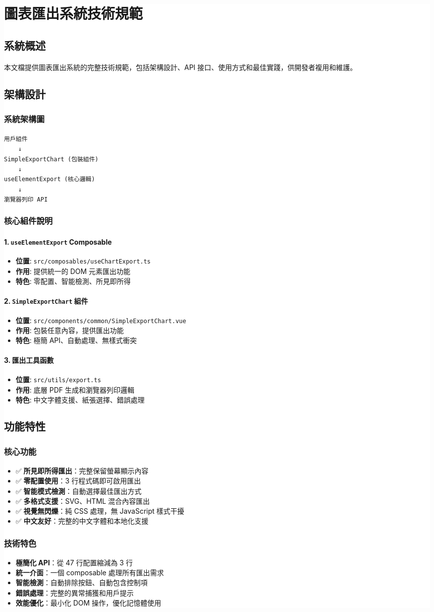 # 圖表匯出系統技術規範

## 系統概述

本文檔提供圖表匯出系統的完整技術規範，包括架構設計、API 接口、使用方式和最佳實踐，供開發者複用和維護。

## 架構設計

### 系統架構圖
```
用戶組件
    ↓
SimpleExportChart (包裝組件)
    ↓
useElementExport (核心邏輯)
    ↓
瀏覽器列印 API
```

### 核心組件說明

#### 1. `useElementExport` Composable
- **位置**: `src/composables/useChartExport.ts`
- **作用**: 提供統一的 DOM 元素匯出功能
- **特色**: 零配置、智能檢測、所見即所得

#### 2. `SimpleExportChart` 組件
- **位置**: `src/components/common/SimpleExportChart.vue`
- **作用**: 包裝任意內容，提供匯出功能
- **特色**: 極簡 API、自動處理、無樣式衝突

#### 3. 匯出工具函數
- **位置**: `src/utils/export.ts`
- **作用**: 底層 PDF 生成和瀏覽器列印邏輯
- **特色**: 中文字體支援、紙張選擇、錯誤處理

## 功能特性

### 核心功能
- ✅ **所見即所得匯出**：完整保留螢幕顯示內容
- ✅ **零配置使用**：3 行程式碼即可啟用匯出
- ✅ **智能模式檢測**：自動選擇最佳匯出方式
- ✅ **多格式支援**：SVG、HTML 混合內容匯出
- ✅ **視覺無閃爍**：純 CSS 處理，無 JavaScript 樣式干擾
- ✅ **中文友好**：完整的中文字體和本地化支援

### 技術特色
- **極簡化 API**：從 47 行配置縮減為 3 行
- **統一介面**：一個 composable 處理所有匯出需求
- **智能檢測**：自動排除按鈕、自動包含控制項
- **錯誤處理**：完整的異常捕獲和用戶提示
- **效能優化**：最小化 DOM 操作，優化記憶體使用
